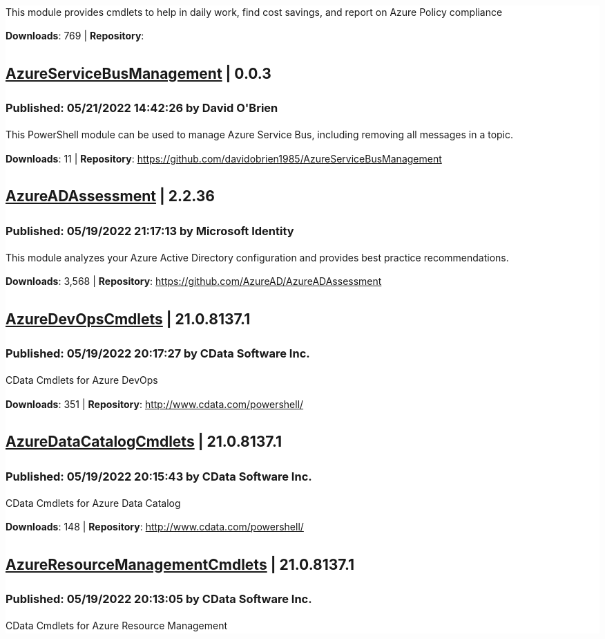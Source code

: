 This module provides cmdlets to help in daily work, find cost savings, and report on Azure Policy compliance

__Downloads__: 769 | __Repository__: 

## [AzureServiceBusManagement](https://www.powershellgallery.com/Packages/AzureServiceBusManagement/0.0.3) | 0.0.3

### Published: 05/21/2022 14:42:26 by David O'Brien

This PowerShell module can be used to manage Azure Service Bus, including removing all messages in a topic.

__Downloads__: 11 | __Repository__: https://github.com/davidobrien1985/AzureServiceBusManagement

## [AzureADAssessment](https://www.powershellgallery.com/Packages/AzureADAssessment/2.2.36) | 2.2.36

### Published: 05/19/2022 21:17:13 by Microsoft Identity

This module analyzes your Azure Active Directory configuration and provides best practice recommendations.

__Downloads__: 3,568 | __Repository__: https://github.com/AzureAD/AzureADAssessment

## [AzureDevOpsCmdlets](https://www.powershellgallery.com/Packages/AzureDevOpsCmdlets/21.0.8137.1) | 21.0.8137.1

### Published: 05/19/2022 20:17:27 by CData Software Inc.

CData Cmdlets for Azure DevOps

__Downloads__: 351 | __Repository__: http://www.cdata.com/powershell/

## [AzureDataCatalogCmdlets](https://www.powershellgallery.com/Packages/AzureDataCatalogCmdlets/21.0.8137.1) | 21.0.8137.1

### Published: 05/19/2022 20:15:43 by CData Software Inc.

CData Cmdlets for Azure Data Catalog

__Downloads__: 148 | __Repository__: http://www.cdata.com/powershell/

## [AzureResourceManagementCmdlets](https://www.powershellgallery.com/Packages/AzureResourceManagementCmdlets/21.0.8137.1) | 21.0.8137.1

### Published: 05/19/2022 20:13:05 by CData Software Inc.

CData Cmdlets for Azure Resource Management
